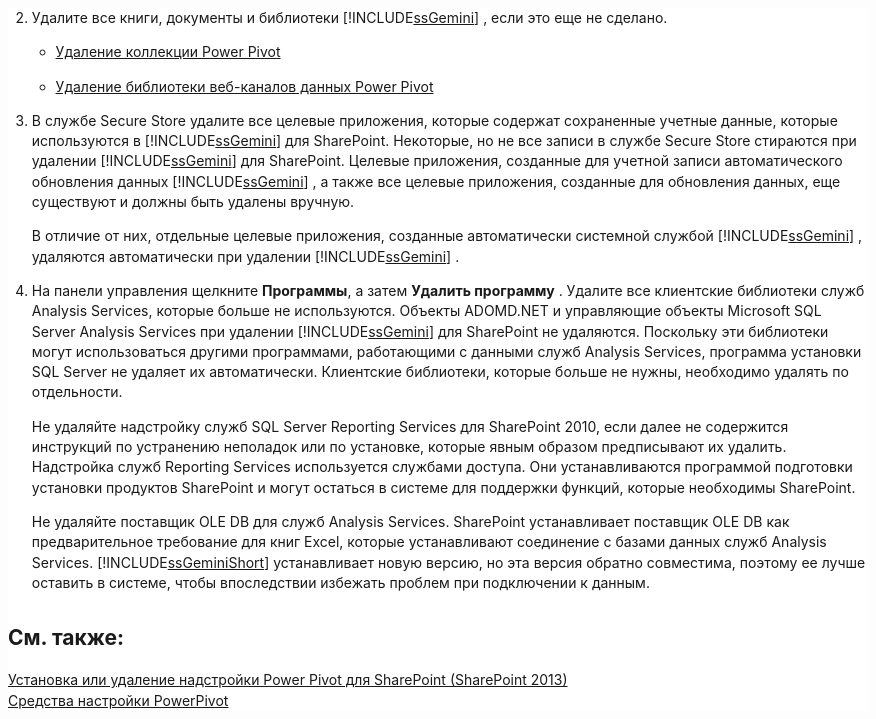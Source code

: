 2.  Удалите все книги, документы и библиотеки [!INCLUDE[ssGemini](../../includes/ssgemini-md.md)] , если это еще не сделано.  
  
    -   [Удаление коллекции Power Pivot](/analysis-services/power-pivot-sharepoint/delete-power-pivot-gallery)  
  
    -   [Удаление библиотеки веб-каналов данных Power Pivot](/analysis-services/power-pivot-sharepoint/delete-a-power-pivot-data-feed-library)  
  
3.  В службе Secure Store удалите все целевые приложения, которые содержат сохраненные учетные данные, которые используются в [!INCLUDE[ssGemini](../../includes/ssgemini-md.md)] для SharePoint. Некоторые, но не все записи в службе Secure Store стираются при удалении [!INCLUDE[ssGemini](../../includes/ssgemini-md.md)] для SharePoint. Целевые приложения, созданные для учетной записи автоматического обновления данных [!INCLUDE[ssGemini](../../includes/ssgemini-md.md)] , а также все целевые приложения, созданные для обновления данных, еще существуют и должны быть удалены вручную.  
  
     В отличие от них, отдельные целевые приложения, созданные автоматически системной службой [!INCLUDE[ssGemini](../../includes/ssgemini-md.md)] , удаляются автоматически при удалении [!INCLUDE[ssGemini](../../includes/ssgemini-md.md)] .  
  
4.  На панели управления щелкните **Программы**, а затем **Удалить программу** . Удалите все клиентские библиотеки служб Analysis Services, которые больше не используются. Объекты ADOMD.NET и управляющие объекты Microsoft SQL Server Analysis Services при удалении [!INCLUDE[ssGemini](../../includes/ssgemini-md.md)] для SharePoint не удаляются. Поскольку эти библиотеки могут использоваться другими программами, работающими с данными служб Analysis Services, программа установки SQL Server не удаляет их автоматически. Клиентские библиотеки, которые больше не нужны, необходимо удалять по отдельности.  
  
     Не удаляйте надстройку служб SQL Server Reporting Services для SharePoint 2010, если далее не содержится инструкций по устранению неполадок или по установке, которые явным образом предписывают их удалить. Надстройка служб Reporting Services используется службами доступа. Они устанавливаются программой подготовки установки продуктов SharePoint и могут остаться в системе для поддержки функций, которые необходимы SharePoint.  
  
     Не удаляйте поставщик OLE DB для служб Analysis Services. SharePoint устанавливает поставщик OLE DB как предварительное требование для книг Excel, которые устанавливают соединение с базами данных служб Analysis Services. [!INCLUDE[ssGeminiShort](../../includes/ssgeminishort-md.md)] устанавливает новую версию, но эта версия обратно совместима, поэтому ее лучше оставить в системе, чтобы впоследствии избежать проблем при подключении к данным.  
  
## <a name="see-also"></a>См. также:  
 [Установка или удаление надстройки Power Pivot для SharePoint (SharePoint 2013)](/analysis-services/instances/install-windows/install-or-uninstall-the-power-pivot-for-sharepoint-add-in-sharepoint-2013)   
 [Средства настройки PowerPivot](/analysis-services/power-pivot-sharepoint/power-pivot-configuration-tools)  
  
